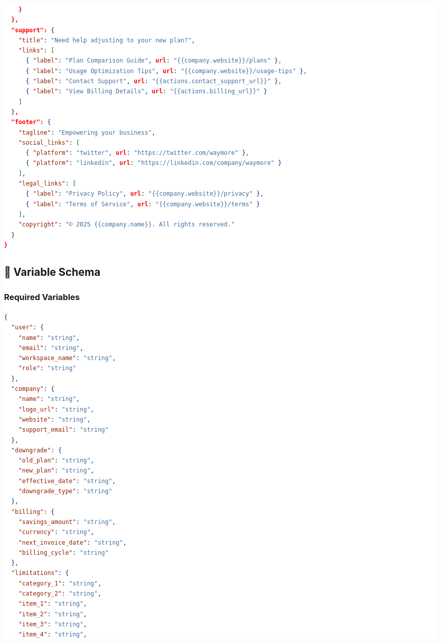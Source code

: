 ```json
    }
  },
  "support": {
    "title": "Need help adjusting to your new plan?",
    "links": [
      { "label": "Plan Comparison Guide", url: "{{company.website}}/plans" },
      { "label": "Usage Optimization Tips", url: "{{company.website}}/usage-tips" },
      { "label": "Contact Support", url: "{{actions.contact_support_url}}" },
      { "label": "View Billing Details", url: "{{actions.billing_url}}" }
    ]
  },
  "footer": {
    "tagline": "Empowering your business",
    "social_links": [
      { "platform": "twitter", url: "https://twitter.com/waymore" },
      { "platform": "linkedin", url: "https://linkedin.com/company/waymore" }
    ],
    "legal_links": [
      { "label": "Privacy Policy", url: "{{company.website}}/privacy" },
      { "label": "Terms of Service", url: "{{company.website}}/terms" }
    ],
    "copyright": "© 2025 {{company.name}}. All rights reserved."
  }
}
```

## 🔧 Variable Schema

### **Required Variables**
```json
{
  "user": {
    "name": "string",
    "email": "string", 
    "workspace_name": "string",
    "role": "string"
  },
  "company": {
    "name": "string",
    "logo_url": "string",
    "website": "string",
    "support_email": "string"
  },
  "downgrade": {
    "old_plan": "string",
    "new_plan": "string",
    "effective_date": "string",
    "downgrade_type": "string"
  },
  "billing": {
    "savings_amount": "string",
    "currency": "string",
    "next_invoice_date": "string",
    "billing_cycle": "string"
  },
  "limitations": {
    "category_1": "string",
    "category_2": "string",
    "item_1": "string",
    "item_2": "string",
    "item_3": "string",
    "item_4": "string",
```